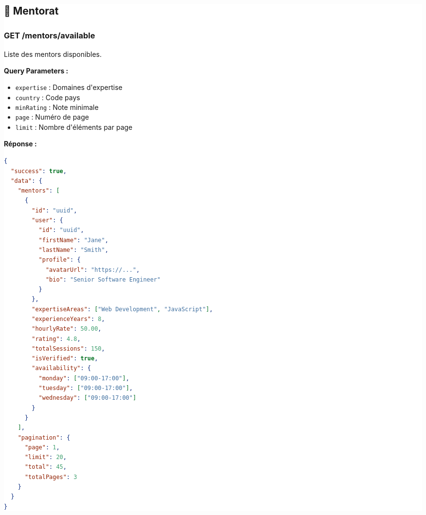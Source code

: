## 🤝 Mentorat

### GET /mentors/available
Liste des mentors disponibles.

**Query Parameters :**
- `expertise` : Domaines d'expertise
- `country` : Code pays
- `minRating` : Note minimale
- `page` : Numéro de page
- `limit` : Nombre d'éléments par page

**Réponse :**
```json
{
  "success": true,
  "data": {
    "mentors": [
      {
        "id": "uuid",
        "user": {
          "id": "uuid",
          "firstName": "Jane",
          "lastName": "Smith",
          "profile": {
            "avatarUrl": "https://...",
            "bio": "Senior Software Engineer"
          }
        },
        "expertiseAreas": ["Web Development", "JavaScript"],
        "experienceYears": 8,
        "hourlyRate": 50.00,
        "rating": 4.8,
        "totalSessions": 150,
        "isVerified": true,
        "availability": {
          "monday": ["09:00-17:00"],
          "tuesday": ["09:00-17:00"],
          "wednesday": ["09:00-17:00"]
        }
      }
    ],
    "pagination": {
      "page": 1,
      "limit": 20,
      "total": 45,
      "totalPages": 3
    }
  }
}
```
